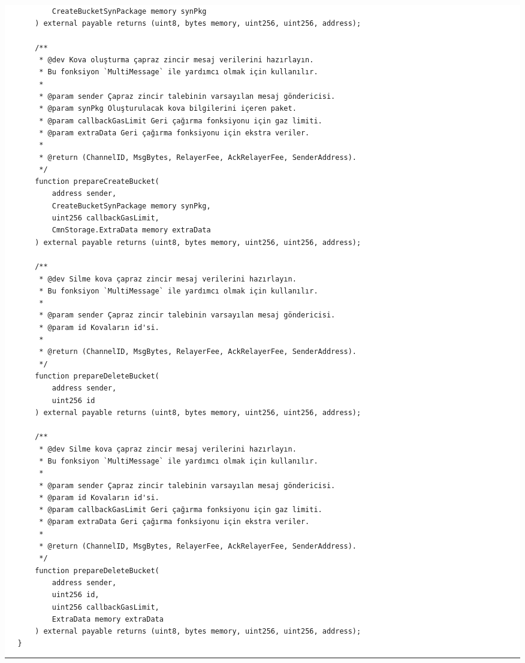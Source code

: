```solidity
           CreateBucketSynPackage memory synPkg
       ) external payable returns (uint8, bytes memory, uint256, uint256, address);
    
       /**
        * @dev Kova oluşturma çapraz zincir mesaj verilerini hazırlayın.
        * Bu fonksiyon `MultiMessage` ile yardımcı olmak için kullanılır.
        *
        * @param sender Çapraz zincir talebinin varsayılan mesaj göndericisi.
        * @param synPkg Oluşturulacak kova bilgilerini içeren paket.
        * @param callbackGasLimit Geri çağırma fonksiyonu için gaz limiti.
        * @param extraData Geri çağırma fonksiyonu için ekstra veriler.
        *
        * @return (ChannelID, MsgBytes, RelayerFee, AckRelayerFee, SenderAddress).
        */
       function prepareCreateBucket(
           address sender,           
           CreateBucketSynPackage memory synPkg, 
           uint256 callbackGasLimit,
           CmnStorage.ExtraData memory extraData
       ) external payable returns (uint8, bytes memory, uint256, uint256, address);

       /**
        * @dev Silme kova çapraz zincir mesaj verilerini hazırlayın.
        * Bu fonksiyon `MultiMessage` ile yardımcı olmak için kullanılır.
        *
        * @param sender Çapraz zincir talebinin varsayılan mesaj göndericisi.
        * @param id Kovaların id'si.
        *
        * @return (ChannelID, MsgBytes, RelayerFee, AckRelayerFee, SenderAddress).
        */
       function prepareDeleteBucket(
           address sender,
           uint256 id
       ) external payable returns (uint8, bytes memory, uint256, uint256, address);

       /**
        * @dev Silme kova çapraz zincir mesaj verilerini hazırlayın.
        * Bu fonksiyon `MultiMessage` ile yardımcı olmak için kullanılır.
        *
        * @param sender Çapraz zincir talebinin varsayılan mesaj göndericisi.
        * @param id Kovaların id'si.
        * @param callbackGasLimit Geri çağırma fonksiyonu için gaz limiti.
        * @param extraData Geri çağırma fonksiyonu için ekstra veriler.
        *
        * @return (ChannelID, MsgBytes, RelayerFee, AckRelayerFee, SenderAddress).
        */
       function prepareDeleteBucket(
           address sender,
           uint256 id,
           uint256 callbackGasLimit,
           ExtraData memory extraData
       ) external payable returns (uint8, bytes memory, uint256, uint256, address);
   }
   ```

---